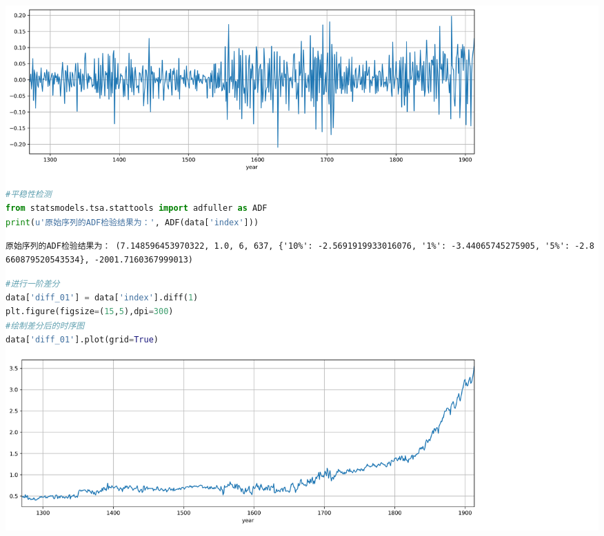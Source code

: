 <img src="结果图/output_5_3.png" alt="png" style="zoom:67%;" />



```python
#平稳性检测
from statsmodels.tsa.stattools import adfuller as ADF
print(u'原始序列的ADF检验结果为：', ADF(data['index']))
```

    原始序列的ADF检验结果为： (7.148596453970322, 1.0, 6, 637, {'10%': -2.5691919933016076, '1%': -3.44065745275905, '5%': -2.8660879520543534}, -2001.7160367999013)

```python
#进行一阶差分
data['diff_01'] = data['index'].diff(1)
plt.figure(figsize=(15,5),dpi=300)
#绘制差分后的时序图
data['diff_01'].plot(grid=True)
```



<img src="结果图/output_5_4.png" alt="png" style="zoom:67%;" />
